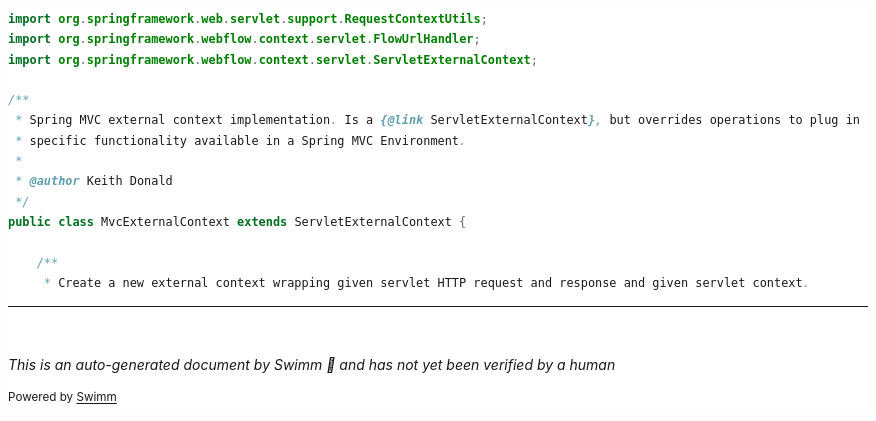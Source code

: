 ```java
import org.springframework.web.servlet.support.RequestContextUtils;
import org.springframework.webflow.context.servlet.FlowUrlHandler;
import org.springframework.webflow.context.servlet.ServletExternalContext;

/**
 * Spring MVC external context implementation. Is a {@link ServletExternalContext}, but overrides operations to plug in
 * specific functionality available in a Spring MVC Environment.
 * 
 * @author Keith Donald
 */
public class MvcExternalContext extends ServletExternalContext {

	/**
	 * Create a new external context wrapping given servlet HTTP request and response and given servlet context.
```

---

</SwmSnippet>

&nbsp;

*This is an auto-generated document by Swimm 🌊 and has not yet been verified by a human*

<SwmMeta version="3.0.0" repo-id="Z2l0aHViJTNBJTNBc3ByaW5nLXdlYmZsb3ctZGVtbyUzQSUzQWdpbGFkbmF2b3Q=" repo-name="spring-webflow-demo"><sup>Powered by [Swimm](/)</sup></SwmMeta>
